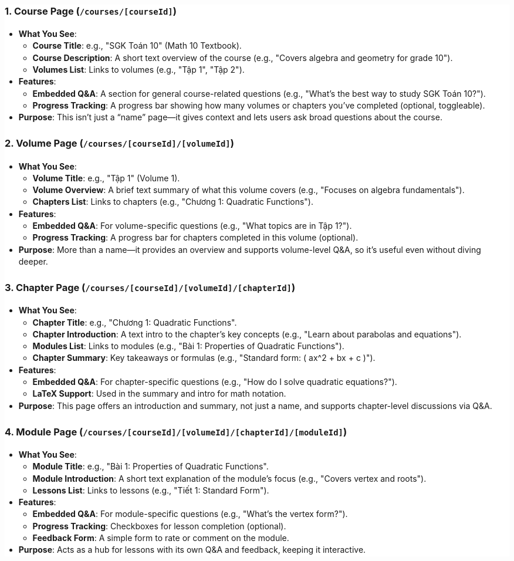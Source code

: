 ### 1. Course Page (`/courses/[courseId]`)
- **What You See**: 
  - **Course Title**: e.g., "SGK Toán 10" (Math 10 Textbook).
  - **Course Description**: A short text overview of the course (e.g., "Covers algebra and geometry for grade 10").
  - **Volumes List**: Links to volumes (e.g., "Tập 1", "Tập 2").
- **Features**:
  - **Embedded Q&A**: A section for general course-related questions (e.g., "What’s the best way to study SGK Toán 10?").
  - **Progress Tracking**: A progress bar showing how many volumes or chapters you’ve completed (optional, toggleable).
- **Purpose**: This isn’t just a “name” page—it gives context and lets users ask broad questions about the course.

### 2. Volume Page (`/courses/[courseId]/[volumeId]`)
- **What You See**: 
  - **Volume Title**: e.g., "Tập 1" (Volume 1).
  - **Volume Overview**: A brief text summary of what this volume covers (e.g., "Focuses on algebra fundamentals").
  - **Chapters List**: Links to chapters (e.g., "Chương 1: Quadratic Functions").
- **Features**:
  - **Embedded Q&A**: For volume-specific questions (e.g., "What topics are in Tập 1?").
  - **Progress Tracking**: A progress bar for chapters completed in this volume (optional).
- **Purpose**: More than a name—it provides an overview and supports volume-level Q&A, so it’s useful even without diving deeper.

### 3. Chapter Page (`/courses/[courseId]/[volumeId]/[chapterId]`)
- **What You See**: 
  - **Chapter Title**: e.g., "Chương 1: Quadratic Functions".
  - **Chapter Introduction**: A text intro to the chapter’s key concepts (e.g., "Learn about parabolas and equations").
  - **Modules List**: Links to modules (e.g., "Bài 1: Properties of Quadratic Functions").
  - **Chapter Summary**: Key takeaways or formulas (e.g., "Standard form: \( ax^2 + bx + c \)").
- **Features**:
  - **Embedded Q&A**: For chapter-specific questions (e.g., "How do I solve quadratic equations?").
  - **LaTeX Support**: Used in the summary and intro for math notation.
- **Purpose**: This page offers an introduction and summary, not just a name, and supports chapter-level discussions via Q&A.

### 4. Module Page (`/courses/[courseId]/[volumeId]/[chapterId]/[moduleId]`)
- **What You See**: 
  - **Module Title**: e.g., "Bài 1: Properties of Quadratic Functions".
  - **Module Introduction**: A short text explanation of the module’s focus (e.g., "Covers vertex and roots").
  - **Lessons List**: Links to lessons (e.g., "Tiết 1: Standard Form").
- **Features**:
  - **Embedded Q&A**: For module-specific questions (e.g., "What’s the vertex form?").
  - **Progress Tracking**: Checkboxes for lesson completion (optional).
  - **Feedback Form**: A simple form to rate or comment on the module.
- **Purpose**: Acts as a hub for lessons with its own Q&A and feedback, keeping it interactive.
